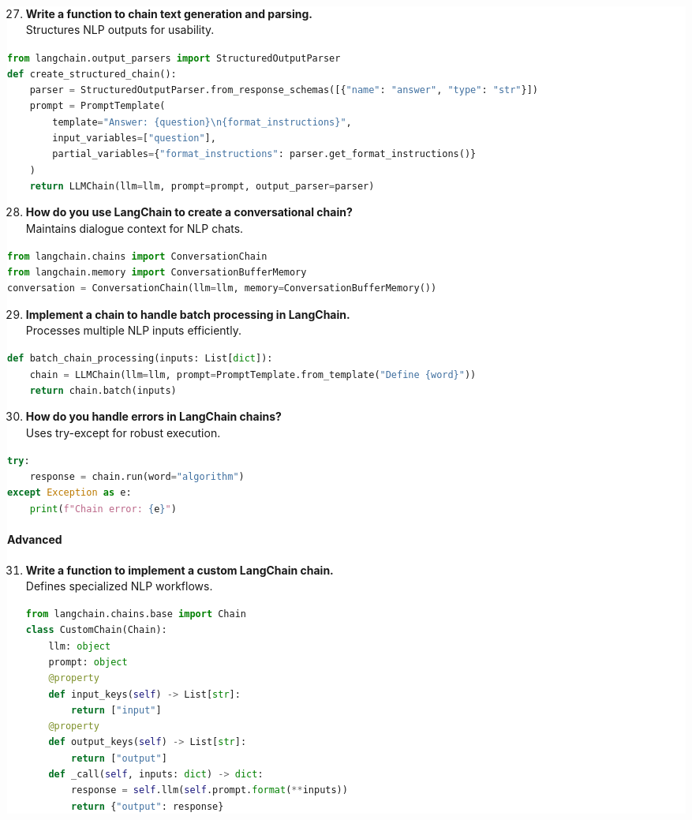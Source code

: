 27. **Write a function to chain text generation and parsing.**  
   Structures NLP outputs for usability.  
   ```python
   from langchain.output_parsers import StructuredOutputParser
   def create_structured_chain():
       parser = StructuredOutputParser.from_response_schemas([{"name": "answer", "type": "str"}])
       prompt = PromptTemplate(
           template="Answer: {question}\n{format_instructions}",
           input_variables=["question"],
           partial_variables={"format_instructions": parser.get_format_instructions()}
       )
       return LLMChain(llm=llm, prompt=prompt, output_parser=parser)
   ```

28. **How do you use LangChain to create a conversational chain?**  
   Maintains dialogue context for NLP chats.  
   ```python
   from langchain.chains import ConversationChain
   from langchain.memory import ConversationBufferMemory
   conversation = ConversationChain(llm=llm, memory=ConversationBufferMemory())
   ```

29. **Implement a chain to handle batch processing in LangChain.**  
   Processes multiple NLP inputs efficiently.  
   ```python
   def batch_chain_processing(inputs: List[dict]):
       chain = LLMChain(llm=llm, prompt=PromptTemplate.from_template("Define {word}"))
       return chain.batch(inputs)
   ```

30. **How do you handle errors in LangChain chains?**  
   Uses try-except for robust execution.  
   ```python
   try:
       response = chain.run(word="algorithm")
   except Exception as e:
       print(f"Chain error: {e}")
   ```

#### Advanced
31. **Write a function to implement a custom LangChain chain.**  
    Defines specialized NLP workflows.  
    ```python
    from langchain.chains.base import Chain
    class CustomChain(Chain):
        llm: object
        prompt: object
        @property
        def input_keys(self) -> List[str]:
            return ["input"]
        @property
        def output_keys(self) -> List[str]:
            return ["output"]
        def _call(self, inputs: dict) -> dict:
            response = self.llm(self.prompt.format(**inputs))
            return {"output": response}
    ```
